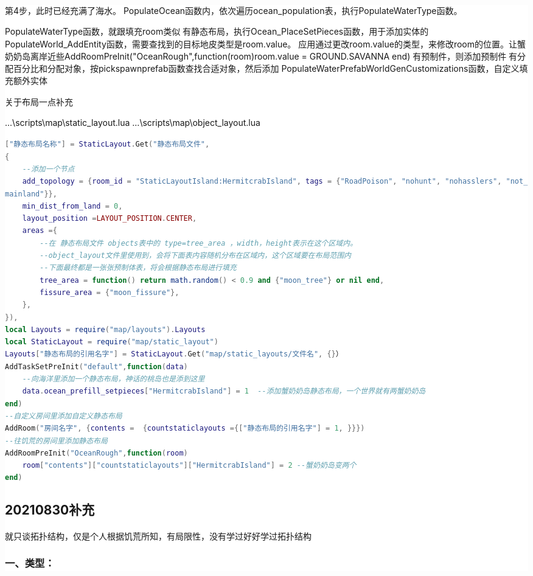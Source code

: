 第4步，此时已经充满了海水。
PopulateOcean函数内，依次遍历ocean_population表，执行PopulateWaterType函数。

PopulateWaterType函数，就跟填充room类似
有静态布局，执行Ocean_PlaceSetPieces函数，用于添加实体的PopulateWorld_AddEntity函数，需要查找到的目标地皮类型是room.value。
应用通过更改room.value的类型，来修改room的位置。让蟹奶奶岛离岸近些AddRoomPreInit("OceanRough",function(room)room.value = GROUND.SAVANNA end)
有预制件，则添加预制件
有分配百分比和分配对象，按pickspawnprefab函数查找合适对象，然后添加
PopulateWaterPrefabWorldGenCustomizations函数，自定义填充额外实体


关于布局一点补充

...\scripts\map\static_layout.lua
...\scripts\map\object_layout.lua

```lua
["静态布局名称"] = StaticLayout.Get("静态布局文件",
{
	--添加一个节点
	add_topology = {room_id = "StaticLayoutIsland:HermitcrabIsland", tags = {"RoadPoison", "nohunt", "nohasslers", "not_mainland"}},
	min_dist_from_land = 0,
	layout_position =LAYOUT_POSITION.CENTER,
	areas ={
		--在 静态布局文件 objects表中的 type=tree_area ，width，height表示在这个区域内。
		--object_layout文件里使用到，会将下面表内容随机分布在区域内，这个区域要在布局范围内
		--下面最终都是一张张预制体表，将会根据静态布局进行填充
		tree_area = function() return math.random() < 0.9 and {"moon_tree"} or nil end,
		fissure_area = {"moon_fissure"},
	},
}),
local Layouts = require("map/layouts").Layouts
local StaticLayout = require("map/static_layout")
Layouts["静态布局的引用名字"] = StaticLayout.Get("map/static_layouts/文件名", {}）
AddTaskSetPreInit("default",function(data)
	--向海洋里添加一个静态布局，神话的桃岛也是添到这里
	data.ocean_prefill_setpieces["HermitcrabIsland"] = 1  --添加蟹奶奶岛静态布局，一个世界就有两蟹奶奶岛
end)
--自定义房间里添加自定义静态布局
AddRoom("房间名字", {contents =  {countstaticlayouts ={["静态布局的引用名字"] = 1, }}})
--往饥荒的房间里添加静态布局
AddRoomPreInit("OceanRough",function(room)
	room["contents"]["countstaticlayouts"]["HermitcrabIsland"] = 2 --蟹奶奶岛变两个
end)
```

## 20210830补充

就只谈拓扑结构，仅是个人根据饥荒所知，有局限性，没有学过好好学过拓扑结构

### 一、类型：
